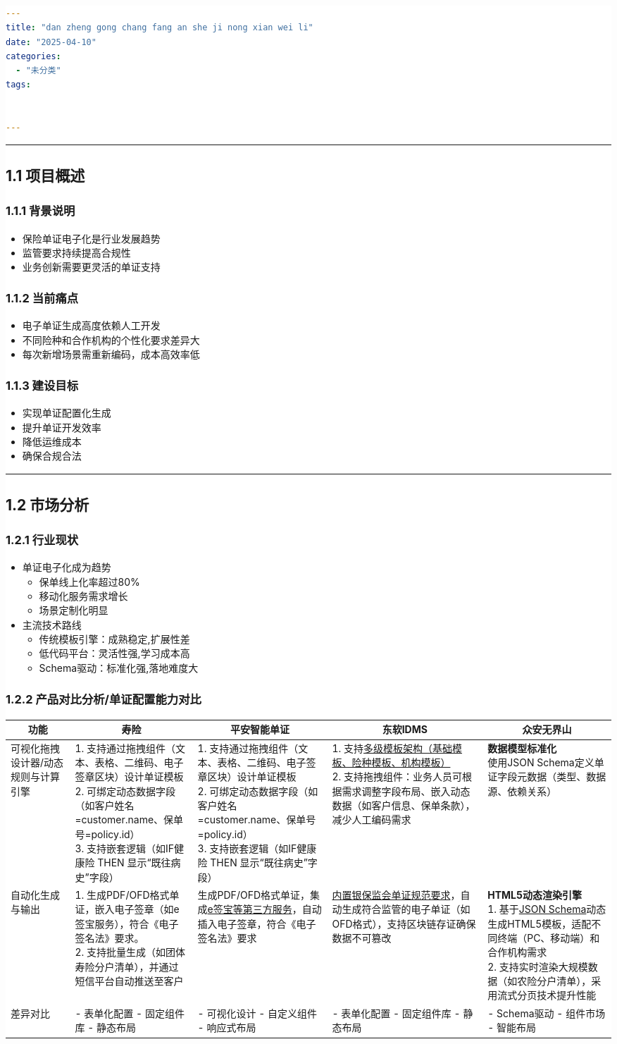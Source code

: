 ```yaml
---
title: "dan zheng gong chang fang an she ji nong xian wei li"
date: "2025-04-10"
categories: 
  - "未分类"
tags:


---
```


---

## 1.1 项目概述
### 1.1.1 背景说明
+ 保险单证电子化是行业发展趋势
+ 监管要求持续提高合规性
+ 业务创新需要更灵活的单证支持

### 1.1.2 当前痛点
+ 电子单证生成高度依赖人工开发
+ 不同险种和合作机构的个性化要求差异大
+ 每次新增场景需重新编码，成本高效率低

### 1.1.3 建设目标
+ 实现单证配置化生成
+ 提升单证开发效率
+ 降低运维成本
+ 确保合规合法

---



## 1.2 市场分析
### 1.2.1 行业现状
+ 单证电子化成为趋势
    - 保单线上化率超过80%
    - 移动化服务需求增长
    - 场景定制化明显
+ 主流技术路线
    - 传统模板引擎：成熟稳定,扩展性差
    - 低代码平台：灵活性强,学习成本高
    - Schema驱动：标准化强,落地难度大

### 1.2.2 产品对比分析/单证配置能力对比
| 功能 | 寿险 | 平安智能单证 | 东软IDMS | 众安无界山 |
| --- | --- | --- | --- | --- |
| 可视化拖拽设计器/动态规则与计算引擎 | 1. 支持通过拖拽组件（文本、表格、二维码、电子签章区块）设计单证模板<br/>2. 可绑定动态数据字段（如客户姓名=customer.name、保单号=policy.id）<br/>3. 支持嵌套逻辑（如IF健康险 THEN 显示“既往病史”字段） | 1. 支持通过拖拽组件（文本、表格、二维码、电子签章区块）设计单证模板<br/>2. 可绑定动态数据字段（如客户姓名=customer.name、保单号=policy.id）<br/>3. 支持嵌套逻辑（如IF健康险 THEN 显示“既往病史”字段） | 1. 支持<u>多级模板架构（基础模板、险种模板、机构模板）</u><br/>2. 支持拖拽组件：业务人员可根据需求调整字段布局、嵌入动态数据（如客户信息、保单条款），减少人工编码需求 | **数据模型标准化**<br/>使用JSON Schema定义单证字段元数据（类型、数据源、依赖关系） |
| 自动化生成与输出 | 1. 生成PDF/OFD格式单证，嵌入电子签章（如e签宝服务），符合《电子签名法》要求。<br/>2. 支持批量生成（如团体寿险分户清单），并通过短信平台自动推送至客户 | 生成PDF/OFD格式单证，集成<u>e签宝等第三方服务</u>，自动插入电子签章，符合《电子签名法》要求 | <u>内置银保监会单证规范要求</u>，自动生成符合监管的电子单证（如OFD格式），支持区块链存证确保数据不可篡改 | **HTML5动态渲染引擎**<br/>1. 基于<u>JSON Schema</u>动态生成HTML5模板，适配不同终端（PC、移动端）和合作机构需求<br/>2. 支持实时渲染大规模数据（如农险分户清单），采用流式分页技术提升性能 |
| 差异对比 | - 表单化配置   - 固定组件库   - 静态布局 | - 可视化设计   - 自定义组件   - 响应式布局 | - 表单化配置   - 固定组件库   - 静态布局 | - Schema驱动   - 组件市场   - 智能布局 |
